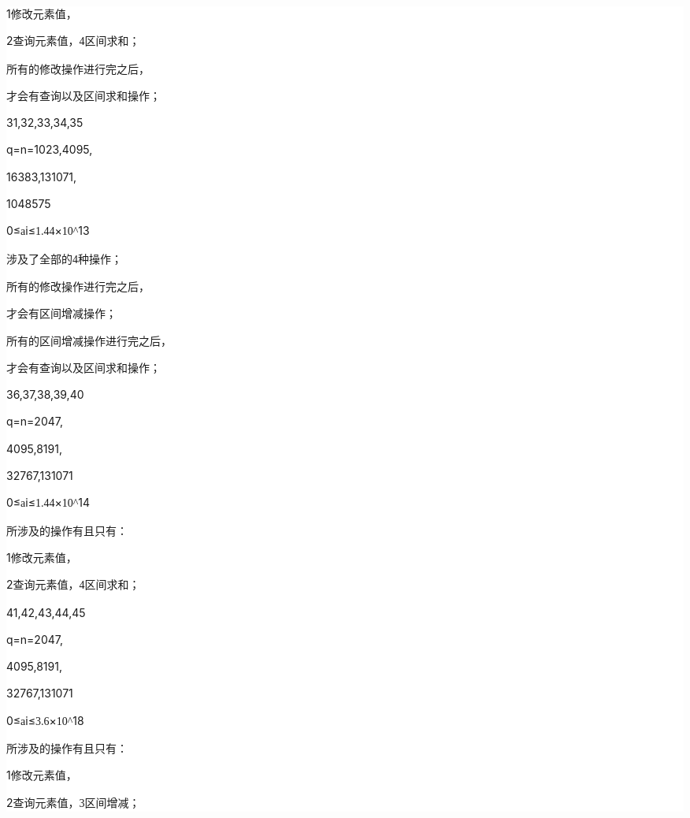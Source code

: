 <p>1<span style="">修改元素值，</span></p>
<p>2<span style="">查询元素值，</span><span style="font-family: 'Lucida Console';">4</span><span style="">区间求和；</span></p>
<p>所有的修改操作进行完之后，</p>
<p>才会有查询以及区间求和操作；</p>
</td>
</tr>
<tr>
<td valign="center" width="150">
<p>31,32,33,34,35</p>
</td>
<td valign="center" width="170">
<p>q=n=1023,4095,</p>
<p>16383,131071,</p>
<p>1048575</p>
<p>0<span style="">≤</span><span style="font-family: 'Lucida Console';">a</span>i≤<span style="font-family: 'Lucida Console';">1.44</span><span style="">×</span><span style="font-family: 'Lucida Console';">10^</span>13</p>
</td>
<td valign="center" width="250">
<p>涉及了全部的<span style="font-family: 'Lucida Console';">4</span><span style="">种操作；</span></p>
<p>所有的修改操作进行完之后，</p>
<p>才会有区间增减操作；</p>
<p>所有的区间增减操作进行完之后，</p>
<p>才会有查询以及区间求和操作；</p>
</td>
</tr>
<tr>
<td valign="center" width="150">
<p>36,37,38,39,40</p>
</td>
<td valign="center" width="170">
<p>q=n=2047,</p>
<p>4095,8191,</p>
<p>32767,131071</p>
<p>0<span style="">≤</span><span style="font-family: 'Lucida Console';">a</span>i≤<span style="font-family: 'Lucida Console';">1.44</span><span style="">×</span><span style="font-family: 'Lucida Console';">10^</span>14</p>
</td>
<td valign="center" width="250">
<p>所涉及的操作有且只有：</p>
<p>1<span style="">修改元素值，</span></p>
<p>2<span style="">查询元素值，</span><span style="font-family: 'Lucida Console';">4</span><span style="">区间求和；</span></p>
</td>
</tr>
<tr>
<td valign="center" width="150">
<p>41,42,43,44,45</p>
</td>
<td valign="center" width="170">
<p>q=n=2047,</p>
<p>4095,8191,</p>
<p>32767,131071</p>
<p>0<span style="">≤</span><span style="font-family: 'Lucida Console';">a</span>i≤<span style="font-family: 'Lucida Console';">3.6</span><span style="">×</span><span style="font-family: 'Lucida Console';">10^</span>18</p>
</td>
<td valign="center" width="250">
<p>所涉及的操作有且只有：</p>
<p>1<span style="">修改元素值，</span></p>
<p>2<span style="">查询元素值，</span><span style="font-family: 'Lucida Console';">3</span><span style="">区间增减；</span></p>
</td>